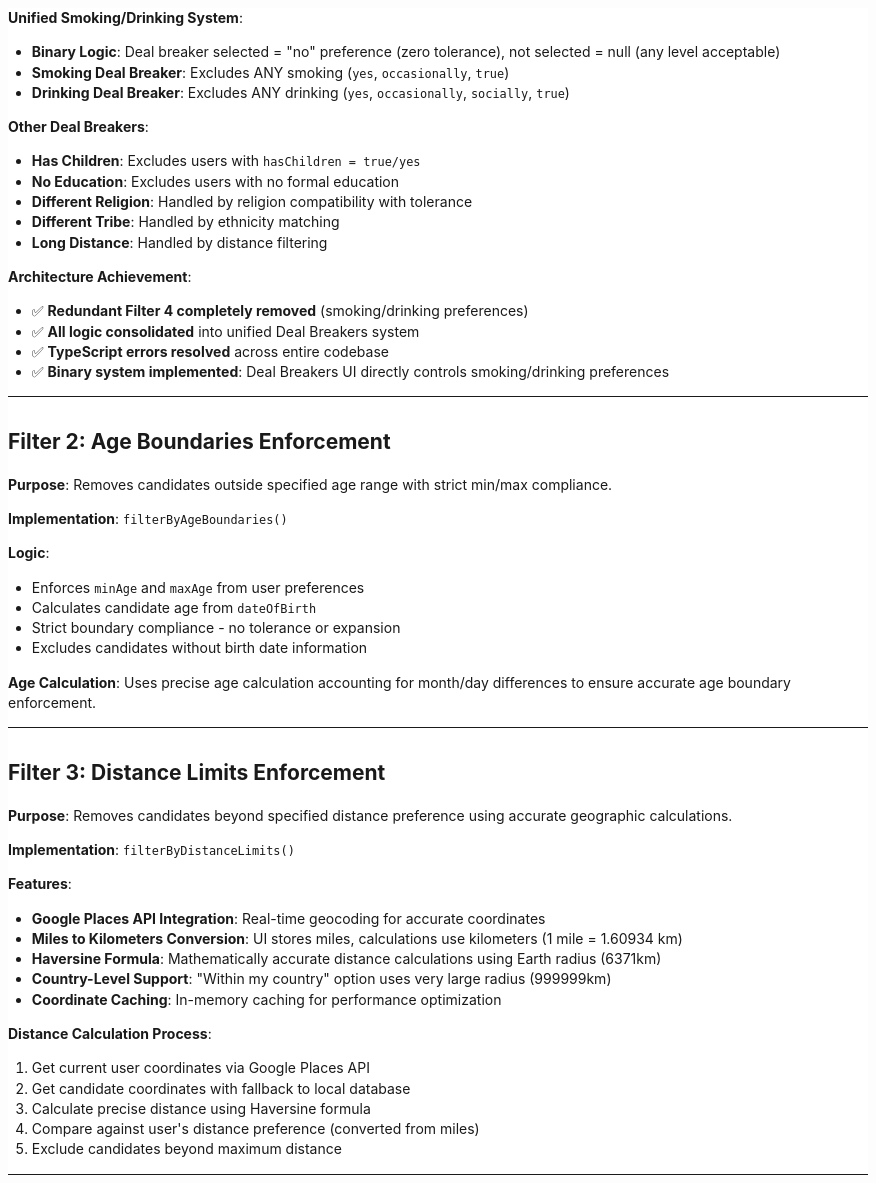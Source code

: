 **Unified Smoking/Drinking System**:
- **Binary Logic**: Deal breaker selected = "no" preference (zero tolerance), not selected = null (any level acceptable)
- **Smoking Deal Breaker**: Excludes ANY smoking (`yes`, `occasionally`, `true`)
- **Drinking Deal Breaker**: Excludes ANY drinking (`yes`, `occasionally`, `socially`, `true`)

**Other Deal Breakers**:
- **Has Children**: Excludes users with `hasChildren = true/yes`
- **No Education**: Excludes users with no formal education
- **Different Religion**: Handled by religion compatibility with tolerance
- **Different Tribe**: Handled by ethnicity matching
- **Long Distance**: Handled by distance filtering

**Architecture Achievement**: 
- ✅ **Redundant Filter 4 completely removed** (smoking/drinking preferences)
- ✅ **All logic consolidated** into unified Deal Breakers system
- ✅ **TypeScript errors resolved** across entire codebase
- ✅ **Binary system implemented**: Deal Breakers UI directly controls smoking/drinking preferences

---

## Filter 2: Age Boundaries Enforcement

**Purpose**: Removes candidates outside specified age range with strict min/max compliance.

**Implementation**: `filterByAgeBoundaries()`

**Logic**:
- Enforces `minAge` and `maxAge` from user preferences
- Calculates candidate age from `dateOfBirth`
- Strict boundary compliance - no tolerance or expansion
- Excludes candidates without birth date information

**Age Calculation**: Uses precise age calculation accounting for month/day differences to ensure accurate age boundary enforcement.

---

## Filter 3: Distance Limits Enforcement

**Purpose**: Removes candidates beyond specified distance preference using accurate geographic calculations.

**Implementation**: `filterByDistanceLimits()`

**Features**:
- **Google Places API Integration**: Real-time geocoding for accurate coordinates
- **Miles to Kilometers Conversion**: UI stores miles, calculations use kilometers (1 mile = 1.60934 km)
- **Haversine Formula**: Mathematically accurate distance calculations using Earth radius (6371km)
- **Country-Level Support**: "Within my country" option uses very large radius (999999km)
- **Coordinate Caching**: In-memory caching for performance optimization

**Distance Calculation Process**:
1. Get current user coordinates via Google Places API
2. Get candidate coordinates with fallback to local database
3. Calculate precise distance using Haversine formula
4. Compare against user's distance preference (converted from miles)
5. Exclude candidates beyond maximum distance

---
